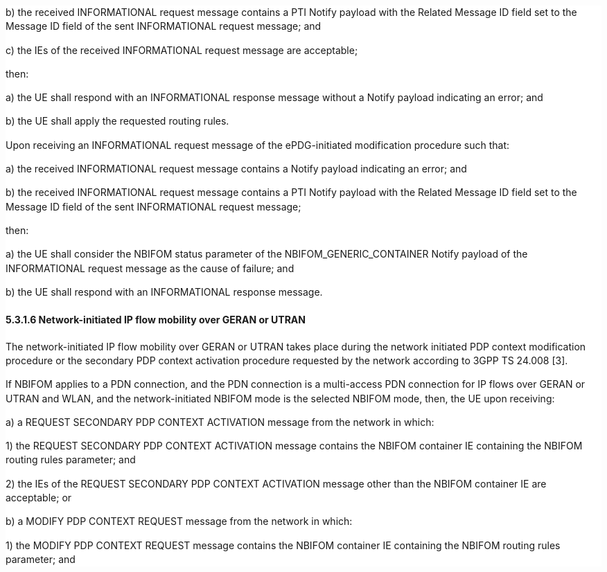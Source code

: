 b\) the received INFORMATIONAL request message contains a PTI Notify
payload with the Related Message ID field set to the Message ID field of
the sent INFORMATIONAL request message; and

c\) the IEs of the received INFORMATIONAL request message are
acceptable;

then:

a\) the UE shall respond with an INFORMATIONAL response message without
a Notify payload indicating an error; and

b\) the UE shall apply the requested routing rules.

Upon receiving an INFORMATIONAL request message of the ePDG-initiated
modification procedure such that:

a\) the received INFORMATIONAL request message contains a Notify payload
indicating an error; and

b\) the received INFORMATIONAL request message contains a PTI Notify
payload with the Related Message ID field set to the Message ID field of
the sent INFORMATIONAL request message;

then:

a\) the UE shall consider the NBIFOM status parameter of the
NBIFOM\_GENERIC\_CONTAINER Notify payload of the INFORMATIONAL request
message as the cause of failure; and

b\) the UE shall respond with an INFORMATIONAL response message.

#### 5.3.1.6 Network-initiated IP flow mobility over GERAN or UTRAN

The network-initiated IP flow mobility over GERAN or UTRAN takes place
during the network initiated PDP context modification procedure or the
secondary PDP context activation procedure requested by the network
according to 3GPP TS 24.008 \[3\].

If NBIFOM applies to a PDN connection, and the PDN connection is a
multi-access PDN connection for IP flows over GERAN or UTRAN and WLAN,
and the network-initiated NBIFOM mode is the selected NBIFOM mode, then,
the UE upon receiving:

a\) a REQUEST SECONDARY PDP CONTEXT ACTIVATION message from the network
in which:

1\) the REQUEST SECONDARY PDP CONTEXT ACTIVATION message contains the
NBIFOM container IE containing the NBIFOM routing rules parameter; and

2\) the IEs of the REQUEST SECONDARY PDP CONTEXT ACTIVATION message
other than the NBIFOM container IE are acceptable; or

b\) a MODIFY PDP CONTEXT REQUEST message from the network in which:

1\) the MODIFY PDP CONTEXT REQUEST message contains the NBIFOM container
IE containing the NBIFOM routing rules parameter; and
